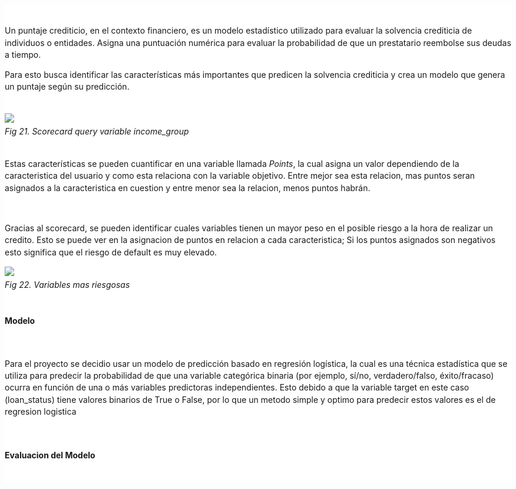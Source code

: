 <br>

Un puntaje crediticio, en el contexto financiero, es un modelo estadístico utilizado para evaluar la solvencia crediticia de individuos o entidades. Asigna una puntuación numérica para evaluar la probabilidad de que un prestatario reembolse sus deudas a tiempo.

Para esto busca identificar las características más importantes que predicen la solvencia crediticia y crea un modelo que genera un puntaje según su predicción.

<br>

<div class='img_doc_full'>
  <img src='https://imageshack.com/i/pmMWEudpp'>
  <br>
  <em>Fig 21. Scorecard query variable income_group</em>
</div>

<br>

Estas características se pueden cuantificar en una variable llamada *Points*, la cual asigna un valor dependiendo de la caracteristica del usuario y como esta relaciona con la variable objetivo. Entre mejor sea esta relacion, mas puntos seran asignados a la caracteristica en cuestion y entre menor sea la relacion, menos puntos habrán. 

<br>

Gracias al scorecard, se pueden identificar cuales variables tienen un mayor peso en el posible riesgo a la hora de realizar un credito. Esto se puede ver en la asignacion de puntos en relacion a cada caracteristica; Si los puntos asignados son negativos esto significa que el riesgo de default es muy elevado.

<div class='img_doc'>
  <img src='https://imageshack.com/i/pmqt4dCWp'>
  <br>
  <em>Fig 22. Variables mas riesgosas</em>
</div>

<br>


#### **Modelo**

<br>

Para el proyecto se decidio usar un  modelo de predicción basado en regresión logística, la cual es una técnica estadística que se utiliza para predecir la probabilidad de que una variable categórica binaria (por ejemplo, sí/no, verdadero/falso, éxito/fracaso) ocurra en función de una o más variables predictoras independientes. Esto debido a que la variable target en este caso (loan_status) tiene valores binarios de True o False, por lo que un metodo simple y optimo para predecir estos valores es el de regresion logistica

<br>

#### **Evaluacion del Modelo**

<br>
